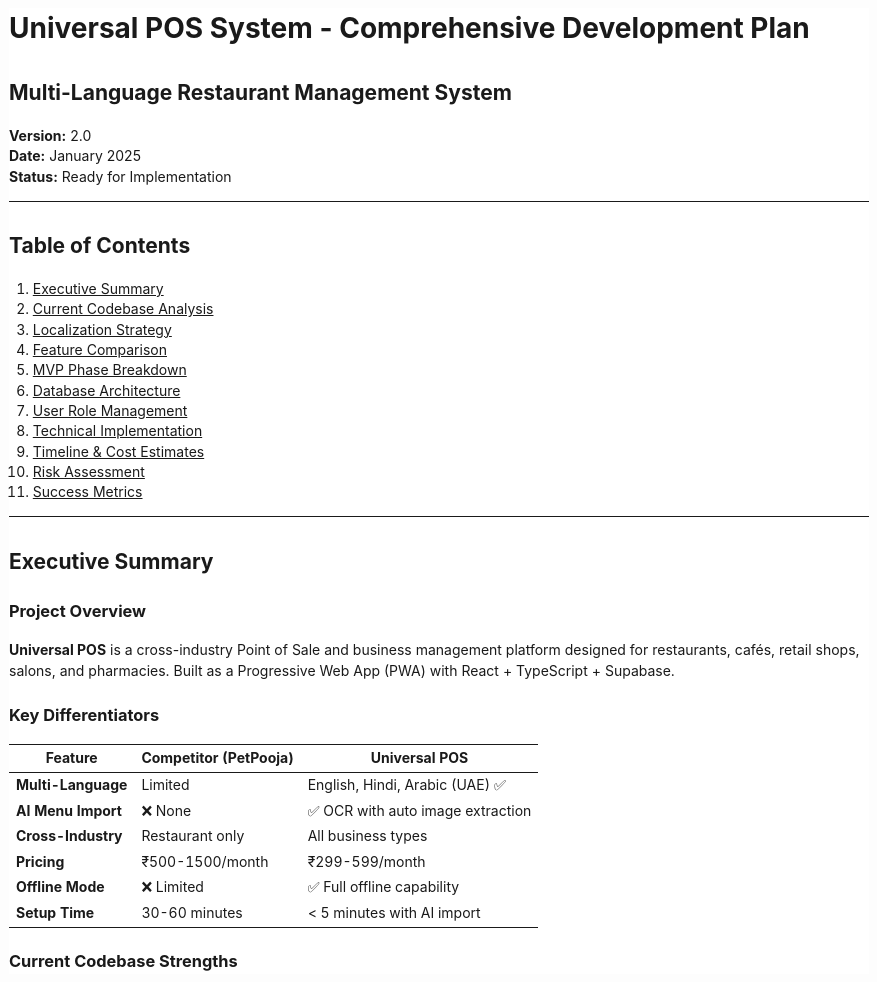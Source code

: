 # Universal POS System - Comprehensive Development Plan
## Multi-Language Restaurant Management System

**Version:** 2.0  
**Date:** January 2025  
**Status:** Ready for Implementation

---

## Table of Contents

1. [Executive Summary](#executive-summary)
2. [Current Codebase Analysis](#current-codebase-analysis)
3. [Localization Strategy](#localization-strategy)
4. [Feature Comparison](#feature-comparison)
5. [MVP Phase Breakdown](#mvp-phase-breakdown)
6. [Database Architecture](#database-architecture)
7. [User Role Management](#user-role-management)
8. [Technical Implementation](#technical-implementation)
9. [Timeline & Cost Estimates](#timeline--cost-estimates)
10. [Risk Assessment](#risk-assessment)
11. [Success Metrics](#success-metrics)

---

## Executive Summary

### Project Overview

**Universal POS** is a cross-industry Point of Sale and business management platform designed for restaurants, cafés, retail shops, salons, and pharmacies. Built as a Progressive Web App (PWA) with React + TypeScript + Supabase.

### Key Differentiators

| Feature | Competitor (PetPooja) | Universal POS |
|---------|----------------------|---------------|
| **Multi-Language** | Limited | English, Hindi, Arabic (UAE) ✅ |
| **AI Menu Import** | ❌ None | ✅ OCR with auto image extraction |
| **Cross-Industry** | Restaurant only | All business types |
| **Pricing** | ₹500-1500/month | ₹299-599/month |
| **Offline Mode** | ❌ Limited | ✅ Full offline capability |
| **Setup Time** | 30-60 minutes | < 5 minutes with AI import |

### Current Codebase Strengths
